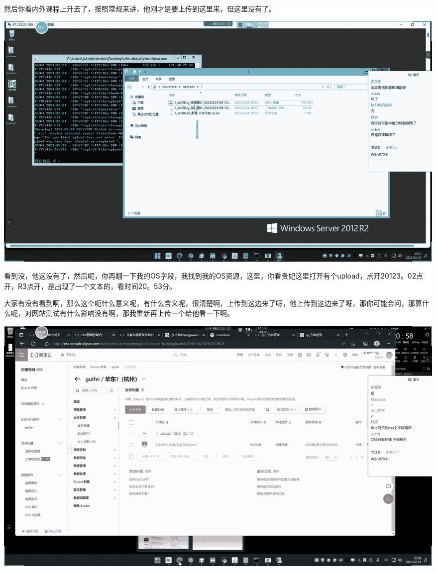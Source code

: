 然后你看内外课程上升去了，按照常规来讲，他刚才是要上传到这里来，但这里没有了。

![](img/625cefca01c2a81dfe9c0be5a8f4d4eb_179.png)

看到没，他这没有了，然后呢，你再翻一下我的OS字段，我找到我的OS资源，这里，你看贵妃这里打开有个upload，点开20123。02点开，R3点开，是出现了一个文本的，看时间20。53分。

大家有没有看到啊，那么这个呃什么意义呢，有什么含义呢，很清楚啊，上传到这边来了呀，他上传到这边来了呀，那你可能会问，那算什么呢，对网站测试有什么影响没有啊，那我重新再上传一个给他看一下啊。



![](img/625cefca01c2a81dfe9c0be5a8f4d4eb_181.png)
